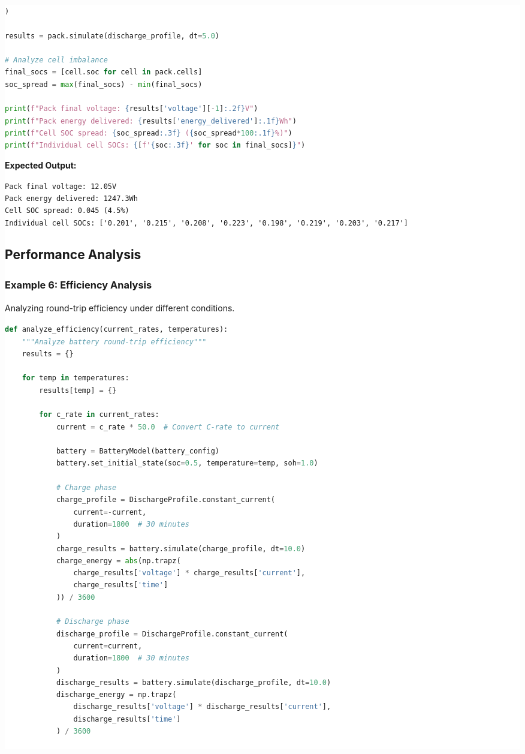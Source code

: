 ```python
)

results = pack.simulate(discharge_profile, dt=5.0)

# Analyze cell imbalance
final_socs = [cell.soc for cell in pack.cells]
soc_spread = max(final_socs) - min(final_socs)

print(f"Pack final voltage: {results['voltage'][-1]:.2f}V")
print(f"Pack energy delivered: {results['energy_delivered']:.1f}Wh")
print(f"Cell SOC spread: {soc_spread:.3f} ({soc_spread*100:.1f}%)")
print(f"Individual cell SOCs: {[f'{soc:.3f}' for soc in final_socs]}")
```

**Expected Output:**
```
Pack final voltage: 12.05V
Pack energy delivered: 1247.3Wh
Cell SOC spread: 0.045 (4.5%)
Individual cell SOCs: ['0.201', '0.215', '0.208', '0.223', '0.198', '0.219', '0.203', '0.217']
```

## Performance Analysis

### Example 6: Efficiency Analysis

Analyzing round-trip efficiency under different conditions.

```python
def analyze_efficiency(current_rates, temperatures):
    """Analyze battery round-trip efficiency"""
    results = {}
    
    for temp in temperatures:
        results[temp] = {}
        
        for c_rate in current_rates:
            current = c_rate * 50.0  # Convert C-rate to current
            
            battery = BatteryModel(battery_config)
            battery.set_initial_state(soc=0.5, temperature=temp, soh=1.0)
            
            # Charge phase
            charge_profile = DischargeProfile.constant_current(
                current=-current,
                duration=1800  # 30 minutes
            )
            charge_results = battery.simulate(charge_profile, dt=10.0)
            charge_energy = abs(np.trapz(
                charge_results['voltage'] * charge_results['current'], 
                charge_results['time']
            )) / 3600
            
            # Discharge phase
            discharge_profile = DischargeProfile.constant_current(
                current=current,
                duration=1800  # 30 minutes
            )
            discharge_results = battery.simulate(discharge_profile, dt=10.0)
            discharge_energy = np.trapz(
                discharge_results['voltage'] * discharge_results['current'], 
                discharge_results['time']
            ) / 3600
            
```